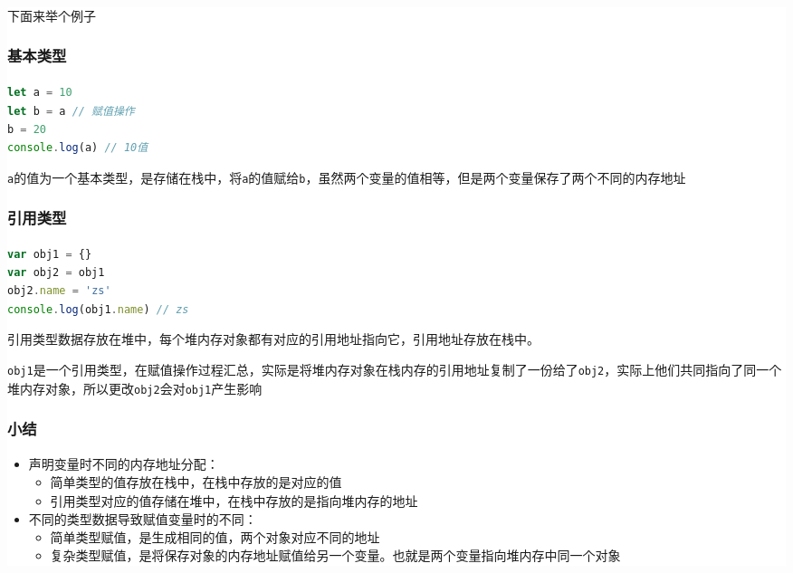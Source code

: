 下面来举个例子

### 基本类型

```js
let a = 10
let b = a // 赋值操作
b = 20
console.log(a) // 10值
```

`a`的值为一个基本类型，是存储在栈中，将`a`的值赋给`b`，虽然两个变量的值相等，但是两个变量保存了两个不同的内存地址

### 引用类型

```js
var obj1 = {}
var obj2 = obj1
obj2.name = 'zs'
console.log(obj1.name) // zs
```

引用类型数据存放在堆中，每个堆内存对象都有对应的引用地址指向它，引用地址存放在栈中。

`obj1`是一个引用类型，在赋值操作过程汇总，实际是将堆内存对象在栈内存的引用地址复制了一份给了`obj2`，实际上他们共同指向了同一个堆内存对象，所以更改`obj2`会对`obj1`产生影响

### 小结

- 声明变量时不同的内存地址分配：
  - 简单类型的值存放在栈中，在栈中存放的是对应的值
  - 引用类型对应的值存储在堆中，在栈中存放的是指向堆内存的地址
- 不同的类型数据导致赋值变量时的不同：
  - 简单类型赋值，是生成相同的值，两个对象对应不同的地址
  - 复杂类型赋值，是将保存对象的内存地址赋值给另一个变量。也就是两个变量指向堆内存中同一个对象
